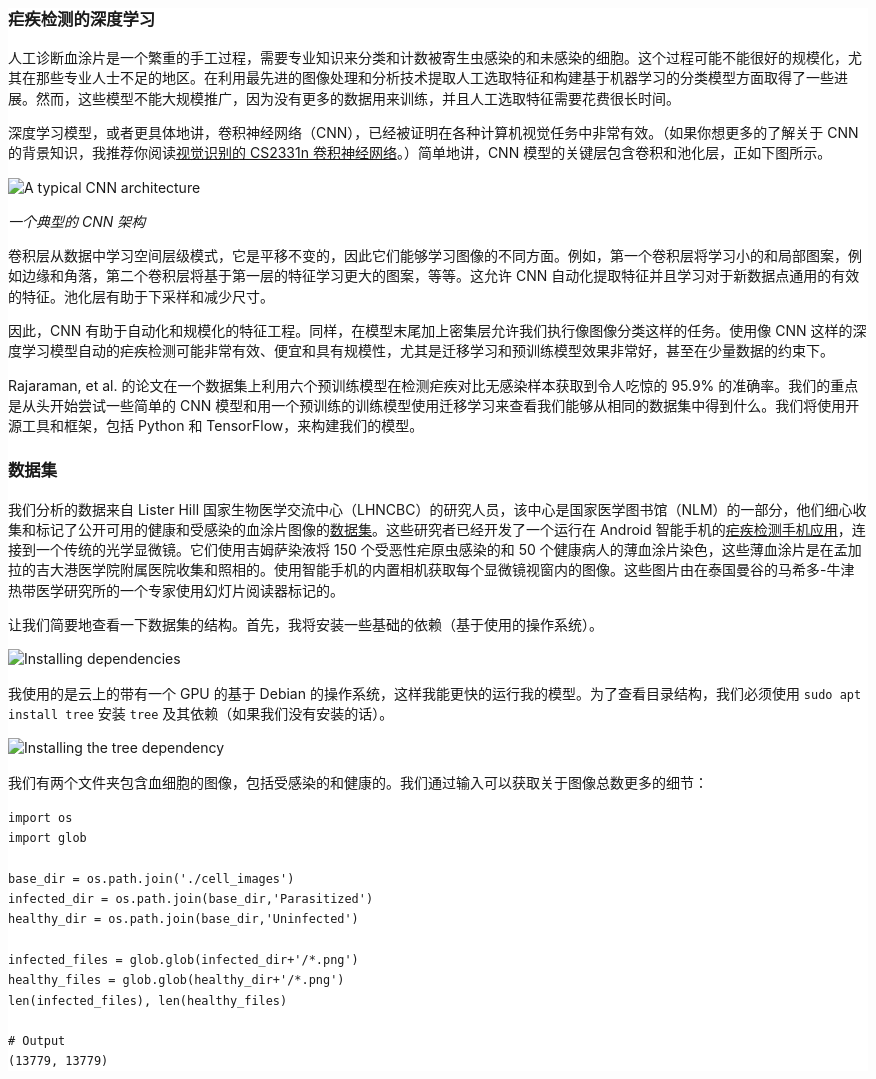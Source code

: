 
### 疟疾检测的深度学习


人工诊断血涂片是一个繁重的手工过程，需要专业知识来分类和计数被寄生虫感染的和未感染的细胞。这个过程可能不能很好的规模化，尤其在那些专业人士不足的地区。在利用最先进的图像处理和分析技术提取人工选取特征和构建基于机器学习的分类模型方面取得了一些进展。然而，这些模型不能大规模推广，因为没有更多的数据用来训练，并且人工选取特征需要花费很长时间。


深度学习模型，或者更具体地讲，卷积神经网络（CNN），已经被证明在各种计算机视觉任务中非常有效。（如果你想更多的了解关于 CNN 的背景知识，我推荐你阅读[视觉识别的 CS2331n 卷积神经网络](http://cs231n.github.io/convolutional-networks/)。）简单地讲，CNN 模型的关键层包含卷积和池化层，正如下图所示。


![A typical CNN architecture](/data/attachment/album/201905/24/020034xybcrznfbfrnlnbk.png "A typical CNN architecture")


*一个典型的 CNN 架构*


卷积层从数据中学习空间层级模式，它是平移不变的，因此它们能够学习图像的不同方面。例如，第一个卷积层将学习小的和局部图案，例如边缘和角落，第二个卷积层将基于第一层的特征学习更大的图案，等等。这允许 CNN 自动化提取特征并且学习对于新数据点通用的有效的特征。池化层有助于下采样和减少尺寸。


因此，CNN 有助于自动化和规模化的特征工程。同样，在模型末尾加上密集层允许我们执行像图像分类这样的任务。使用像 CNN 这样的深度学习模型自动的疟疾检测可能非常有效、便宜和具有规模性，尤其是迁移学习和预训练模型效果非常好，甚至在少量数据的约束下。


Rajaraman, et al. 的论文在一个数据集上利用六个预训练模型在检测疟疾对比无感染样本获取到令人吃惊的 95.9% 的准确率。我们的重点是从头开始尝试一些简单的 CNN 模型和用一个预训练的训练模型使用迁移学习来查看我们能够从相同的数据集中得到什么。我们将使用开源工具和框架，包括 Python 和 TensorFlow，来构建我们的模型。


### 数据集


我们分析的数据来自 Lister Hill 国家生物医学交流中心（LHNCBC）的研究人员，该中心是国家医学图书馆（NLM）的一部分，他们细心收集和标记了公开可用的健康和受感染的血涂片图像的[数据集](https://ceb.nlm.nih.gov/repositories/malaria-datasets/)。这些研究者已经开发了一个运行在 Android 智能手机的[疟疾检测手机应用](https://www.ncbi.nlm.nih.gov/pubmed/29360430)，连接到一个传统的光学显微镜。它们使用吉姆萨染液将 150 个受恶性疟原虫感染的和 50 个健康病人的薄血涂片染色，这些薄血涂片是在孟加拉的吉大港医学院附属医院收集和照相的。使用智能手机的内置相机获取每个显微镜视窗内的图像。这些图片由在泰国曼谷的马希多-牛津热带医学研究所的一个专家使用幻灯片阅读器标记的。


让我们简要地查看一下数据集的结构。首先，我将安装一些基础的依赖（基于使用的操作系统）。


![Installing dependencies](/data/attachment/album/201905/24/020034txfwzh2g7943l999.png "Installing dependencies")


我使用的是云上的带有一个 GPU 的基于 Debian 的操作系统，这样我能更快的运行我的模型。为了查看目录结构，我们必须使用 `sudo apt install tree` 安装 `tree` 及其依赖（如果我们没有安装的话）。


![Installing the tree dependency](/data/attachment/album/201905/24/020035atuk6kb6z75xbvkk.png "Installing the tree dependency")


我们有两个文件夹包含血细胞的图像，包括受感染的和健康的。我们通过输入可以获取关于图像总数更多的细节：



```
import os
import glob

base_dir = os.path.join('./cell_images')
infected_dir = os.path.join(base_dir,'Parasitized')
healthy_dir = os.path.join(base_dir,'Uninfected')

infected_files = glob.glob(infected_dir+'/*.png')
healthy_files = glob.glob(healthy_dir+'/*.png')
len(infected_files), len(healthy_files)

# Output
(13779, 13779)
```
